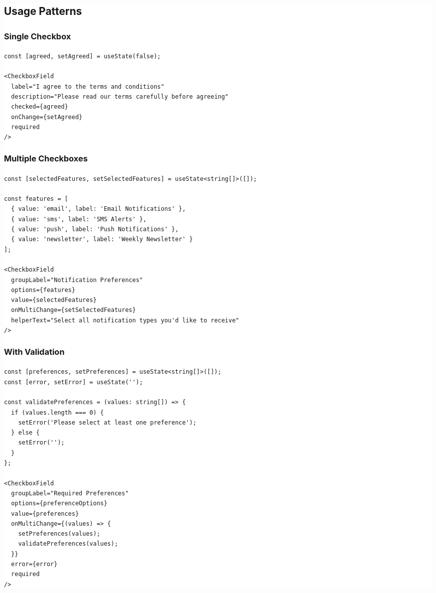 ## Usage Patterns

### Single Checkbox
```tsx
const [agreed, setAgreed] = useState(false);

<CheckboxField
  label="I agree to the terms and conditions"
  description="Please read our terms carefully before agreeing"
  checked={agreed}
  onChange={setAgreed}
  required
/>
```

### Multiple Checkboxes
```tsx
const [selectedFeatures, setSelectedFeatures] = useState<string[]>([]);

const features = [
  { value: 'email', label: 'Email Notifications' },
  { value: 'sms', label: 'SMS Alerts' },
  { value: 'push', label: 'Push Notifications' },
  { value: 'newsletter', label: 'Weekly Newsletter' }
];

<CheckboxField
  groupLabel="Notification Preferences"
  options={features}
  value={selectedFeatures}
  onMultiChange={setSelectedFeatures}
  helperText="Select all notification types you'd like to receive"
/>
```

### With Validation
```tsx
const [preferences, setPreferences] = useState<string[]>([]);
const [error, setError] = useState('');

const validatePreferences = (values: string[]) => {
  if (values.length === 0) {
    setError('Please select at least one preference');
  } else {
    setError('');
  }
};

<CheckboxField
  groupLabel="Required Preferences"
  options={preferenceOptions}
  value={preferences}
  onMultiChange={(values) => {
    setPreferences(values);
    validatePreferences(values);
  }}
  error={error}
  required
/>
```
